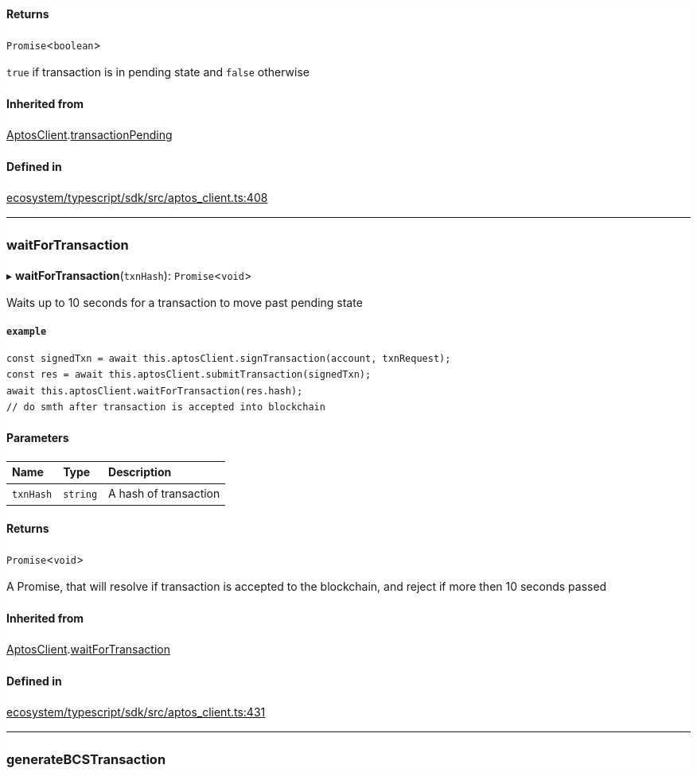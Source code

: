 #### Returns

`Promise`<`boolean`\>

`true` if transaction is in pending state and `false` otherwise

#### Inherited from

[AptosClient](AptosClient.md).[transactionPending](AptosClient.md#transactionpending)

#### Defined in

[ecosystem/typescript/sdk/src/aptos_client.ts:408](https://github.com/aptos-labs/aptos-core/blob/fb73eb358/ecosystem/typescript/sdk/src/aptos_client.ts#L408)

___

### waitForTransaction

▸ **waitForTransaction**(`txnHash`): `Promise`<`void`\>

Waits up to 10 seconds for a transaction to move past pending state

**`example`**
```
const signedTxn = await this.aptosClient.signTransaction(account, txnRequest);
const res = await this.aptosClient.submitTransaction(signedTxn);
await this.aptosClient.waitForTransaction(res.hash);
// do smth after transaction is accepted into blockchain
```

#### Parameters

| Name | Type | Description |
| :------ | :------ | :------ |
| `txnHash` | `string` | A hash of transaction |

#### Returns

`Promise`<`void`\>

A Promise, that will resolve if transaction is accepted to the blockchain,
and reject if more then 10 seconds passed

#### Inherited from

[AptosClient](AptosClient.md).[waitForTransaction](AptosClient.md#waitfortransaction)

#### Defined in

[ecosystem/typescript/sdk/src/aptos_client.ts:431](https://github.com/aptos-labs/aptos-core/blob/fb73eb358/ecosystem/typescript/sdk/src/aptos_client.ts#L431)

___

### generateBCSTransaction
